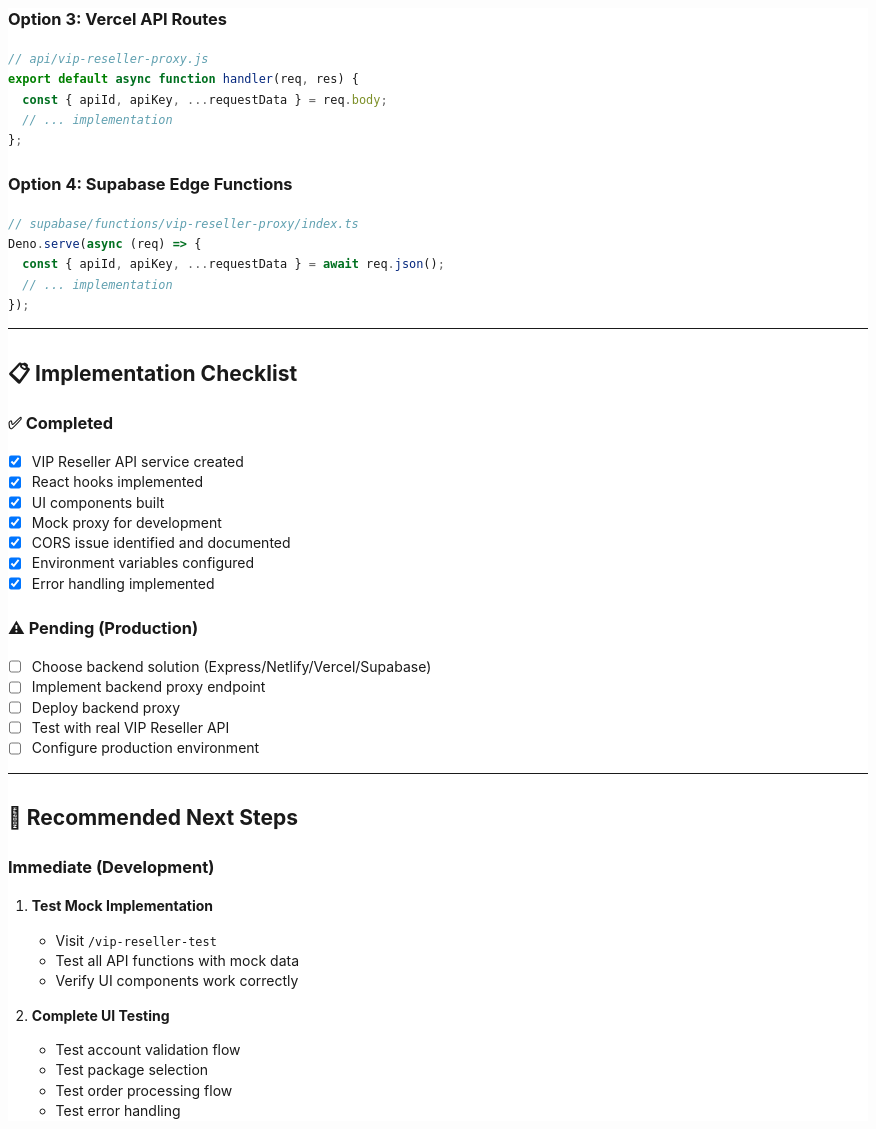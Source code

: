 ### **Option 3: Vercel API Routes**
```javascript
// api/vip-reseller-proxy.js
export default async function handler(req, res) {
  const { apiId, apiKey, ...requestData } = req.body;
  // ... implementation
};
```

### **Option 4: Supabase Edge Functions**
```javascript
// supabase/functions/vip-reseller-proxy/index.ts
Deno.serve(async (req) => {
  const { apiId, apiKey, ...requestData } = await req.json();
  // ... implementation
});
```

---

## 📋 **Implementation Checklist**

### **✅ Completed**
- [x] VIP Reseller API service created
- [x] React hooks implemented
- [x] UI components built
- [x] Mock proxy for development
- [x] CORS issue identified and documented
- [x] Environment variables configured
- [x] Error handling implemented

### **⚠️ Pending (Production)**
- [ ] Choose backend solution (Express/Netlify/Vercel/Supabase)
- [ ] Implement backend proxy endpoint
- [ ] Deploy backend proxy
- [ ] Test with real VIP Reseller API
- [ ] Configure production environment

---

## 🎯 **Recommended Next Steps**

### **Immediate (Development)**
1. **Test Mock Implementation**
   - Visit `/vip-reseller-test`
   - Test all API functions with mock data
   - Verify UI components work correctly

2. **Complete UI Testing**
   - Test account validation flow
   - Test package selection
   - Test order processing flow
   - Test error handling
